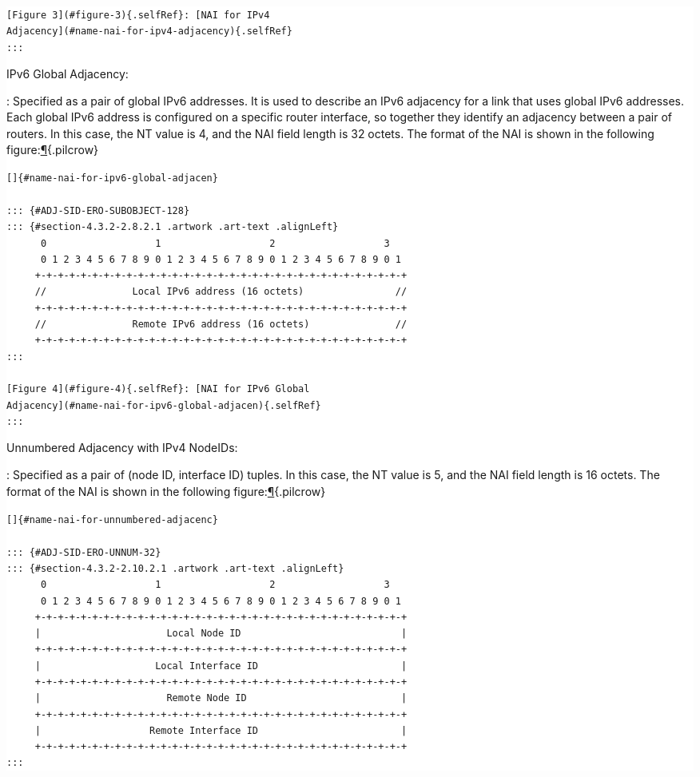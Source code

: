     [Figure 3](#figure-3){.selfRef}: [NAI for IPv4
    Adjacency](#name-nai-for-ipv4-adjacency){.selfRef}
    :::

IPv6 Global Adjacency:

:   Specified as a pair of global IPv6 addresses. It is used to describe
    an IPv6 adjacency for a link that uses global IPv6 addresses. Each
    global IPv6 address is configured on a specific router interface, so
    together they identify an adjacency between a pair of routers. In
    this case, the NT value is 4, and the NAI field length is 32 octets.
    The format of the NAI is shown in the following
    figure:[¶](#section-4.3.2-2.8.1){.pilcrow}

    []{#name-nai-for-ipv6-global-adjacen}

    ::: {#ADJ-SID-ERO-SUBOBJECT-128}
    ::: {#section-4.3.2-2.8.2.1 .artwork .art-text .alignLeft}
          0                   1                   2                   3
          0 1 2 3 4 5 6 7 8 9 0 1 2 3 4 5 6 7 8 9 0 1 2 3 4 5 6 7 8 9 0 1
         +-+-+-+-+-+-+-+-+-+-+-+-+-+-+-+-+-+-+-+-+-+-+-+-+-+-+-+-+-+-+-+-+
         //               Local IPv6 address (16 octets)                //
         +-+-+-+-+-+-+-+-+-+-+-+-+-+-+-+-+-+-+-+-+-+-+-+-+-+-+-+-+-+-+-+-+
         //               Remote IPv6 address (16 octets)               //
         +-+-+-+-+-+-+-+-+-+-+-+-+-+-+-+-+-+-+-+-+-+-+-+-+-+-+-+-+-+-+-+-+
    :::

    [Figure 4](#figure-4){.selfRef}: [NAI for IPv6 Global
    Adjacency](#name-nai-for-ipv6-global-adjacen){.selfRef}
    :::

Unnumbered Adjacency with IPv4 NodeIDs:

:   Specified as a pair of (node ID, interface ID) tuples. In this case,
    the NT value is 5, and the NAI field length is 16 octets. The format
    of the NAI is shown in the following
    figure:[¶](#section-4.3.2-2.10.1){.pilcrow}

    []{#name-nai-for-unnumbered-adjacenc}

    ::: {#ADJ-SID-ERO-UNNUM-32}
    ::: {#section-4.3.2-2.10.2.1 .artwork .art-text .alignLeft}
          0                   1                   2                   3
          0 1 2 3 4 5 6 7 8 9 0 1 2 3 4 5 6 7 8 9 0 1 2 3 4 5 6 7 8 9 0 1
         +-+-+-+-+-+-+-+-+-+-+-+-+-+-+-+-+-+-+-+-+-+-+-+-+-+-+-+-+-+-+-+-+
         |                      Local Node ID                            |
         +-+-+-+-+-+-+-+-+-+-+-+-+-+-+-+-+-+-+-+-+-+-+-+-+-+-+-+-+-+-+-+-+
         |                    Local Interface ID                         |
         +-+-+-+-+-+-+-+-+-+-+-+-+-+-+-+-+-+-+-+-+-+-+-+-+-+-+-+-+-+-+-+-+
         |                      Remote Node ID                           |
         +-+-+-+-+-+-+-+-+-+-+-+-+-+-+-+-+-+-+-+-+-+-+-+-+-+-+-+-+-+-+-+-+
         |                   Remote Interface ID                         |
         +-+-+-+-+-+-+-+-+-+-+-+-+-+-+-+-+-+-+-+-+-+-+-+-+-+-+-+-+-+-+-+-+
    :::

